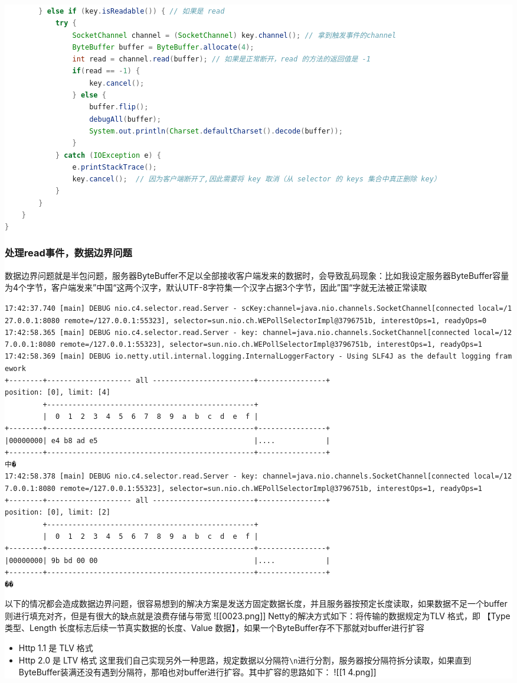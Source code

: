 ```java
        } else if (key.isReadable()) { // 如果是 read            
	        try {  
                SocketChannel channel = (SocketChannel) key.channel(); // 拿到触发事件的channel  
                ByteBuffer buffer = ByteBuffer.allocate(4);  
                int read = channel.read(buffer); // 如果是正常断开，read 的方法的返回值是 -1                
                if(read == -1) {  
                    key.cancel();  
                } else {  
                    buffer.flip();  
                    debugAll(buffer);  
                    System.out.println(Charset.defaultCharset().decode(buffer));  
                }  
            } catch (IOException e) {  
                e.printStackTrace();  
                key.cancel();  // 因为客户端断开了,因此需要将 key 取消（从 selector 的 keys 集合中真正删除 key）  
            }  
        }  
    }  
}
```
### 处理read事件，数据边界问题
数据边界问题就是半包问题，服务器ByteBuffer不足以全部接收客户端发来的数据时，会导致乱码现象：比如我设定服务器ByteBuffer容量为4个字节，客户端发来”中国“这两个汉字，默认UTF-8字符集一个汉字占据3个字节，因此”国“字就无法被正常读取
```shell
17:42:37.740 [main] DEBUG nio.c4.selector.read.Server - scKey:channel=java.nio.channels.SocketChannel[connected local=/127.0.0.1:8080 remote=/127.0.0.1:55323], selector=sun.nio.ch.WEPollSelectorImpl@3796751b, interestOps=1, readyOps=0
17:42:58.365 [main] DEBUG nio.c4.selector.read.Server - key: channel=java.nio.channels.SocketChannel[connected local=/127.0.0.1:8080 remote=/127.0.0.1:55323], selector=sun.nio.ch.WEPollSelectorImpl@3796751b, interestOps=1, readyOps=1
17:42:58.369 [main] DEBUG io.netty.util.internal.logging.InternalLoggerFactory - Using SLF4J as the default logging framework
+--------+-------------------- all ------------------------+----------------+
position: [0], limit: [4]
         +-------------------------------------------------+
         |  0  1  2  3  4  5  6  7  8  9  a  b  c  d  e  f |
+--------+-------------------------------------------------+----------------+
|00000000| e4 b8 ad e5                                     |....            |
+--------+-------------------------------------------------+----------------+
中�
17:42:58.378 [main] DEBUG nio.c4.selector.read.Server - key: channel=java.nio.channels.SocketChannel[connected local=/127.0.0.1:8080 remote=/127.0.0.1:55323], selector=sun.nio.ch.WEPollSelectorImpl@3796751b, interestOps=1, readyOps=1
+--------+-------------------- all ------------------------+----------------+
position: [0], limit: [2]
         +-------------------------------------------------+
         |  0  1  2  3  4  5  6  7  8  9  a  b  c  d  e  f |
+--------+-------------------------------------------------+----------------+
|00000000| 9b bd 00 00                                     |....            |
+--------+-------------------------------------------------+----------------+
��
```
以下的情况都会造成数据边界问题，很容易想到的解决方案是发送方固定数据长度，并且服务器按预定长度读取，如果数据不足一个buffer则进行填充对齐，但是有很大的缺点就是浪费存储与带宽
![[0023.png]]
Netty的解决方式如下：将传输的数据规定为TLV 格式，即 【Type 类型、Length 长度标志后续一节真实数据的长度、Value 数据】，如果一个ByteBuffer存不下那就对buffer进行扩容
- Http 1.1 是 TLV 格式
- Http 2.0 是 LTV 格式
这里我们自己实现另外一种思路，规定数据以分隔符`\n`进行分割，服务器按分隔符拆分读取，如果直到ByteBuffer装满还没有遇到分隔符，那咱也对buffer进行扩容。其中扩容的思路如下：
![[1 4.png]]
